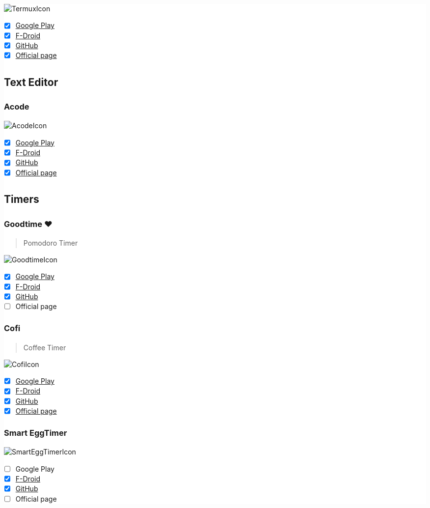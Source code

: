 <img alt="TermuxIcon" height="64" src="https://github.com/termux/termux-app/blob/master/art/ic_launcher2.png">

- [x] [Google Play](https://play.google.com/store/apps/details?id=com.termux)
- [x] [F-Droid](https://f-droid.org/en/packages/com.termux/)
- [x] [GitHub](https://github.com/termux/termux-app)
- [x] [Official page](https://termux.org/)

## Text Editor

### Acode

<img alt="AcodeIcon" height="64" src="https://github.com/deadlyjack/Acode/raw/main/res/logo_1.png">

- [x] [Google Play](https://play.google.com/store/apps/details?id=com.foxdebug.acodefree)
- [x] [F-Droid](https://f-droid.org/packages/com.foxdebug.acode/)
- [x] [GitHub](https://github.com/deadlyjack/acode)
- [x] [Official page](https://acode.foxdebug.com/)

## Timers

### Goodtime :heart:
>
> Pomodoro Timer
<img alt="GoodtimeIcon" height="64" src="https://github.com/adrcotfas/Goodtime/blob/master/app/src/main/ic_launcher-web.png">

- [x] [Google Play](https://play.google.com/store/apps/details?id=com.apps.adrcotfas.goodtime)
- [x] [F-Droid](https://f-droid.org/packages/com.apps.adrcotfas.goodtime)
- [x] [GitHub](https://github.com/adrcotfas/Goodtime)
- [ ] Official page

### Cofi
>
> Coffee Timer
<img alt="CofiIcon" height="64" src="https://github.com/rozPierog/Cofi/blob/main/app/src/main/ic_launcher-playstore.png">

- [x] [Google Play](https://play.google.com/store/apps/details?id=com.omelan.cofi)
- [x] [F-Droid](https://www.f-droid.org/en/packages/com.omelan.cofi/)
- [x] [GitHub](https://github.com/rozPierog/Cofi)
- [x] [Official page](https://rozpierog.github.io/Cofi/)

### Smart EggTimer

<img alt="SmartEggTimerIcon" height="64" src="https://github.com/woheller69/eggtimer/blob/main/fastlane/metadata/android/en-US/images/icon.png">

- [ ] Google Play
- [x] [F-Droid](https://f-droid.org/en/packages/org.woheller69.eggtimer/)
- [x] [GitHub](https://github.com/woheller69/eggtimer)
- [ ] Official page
